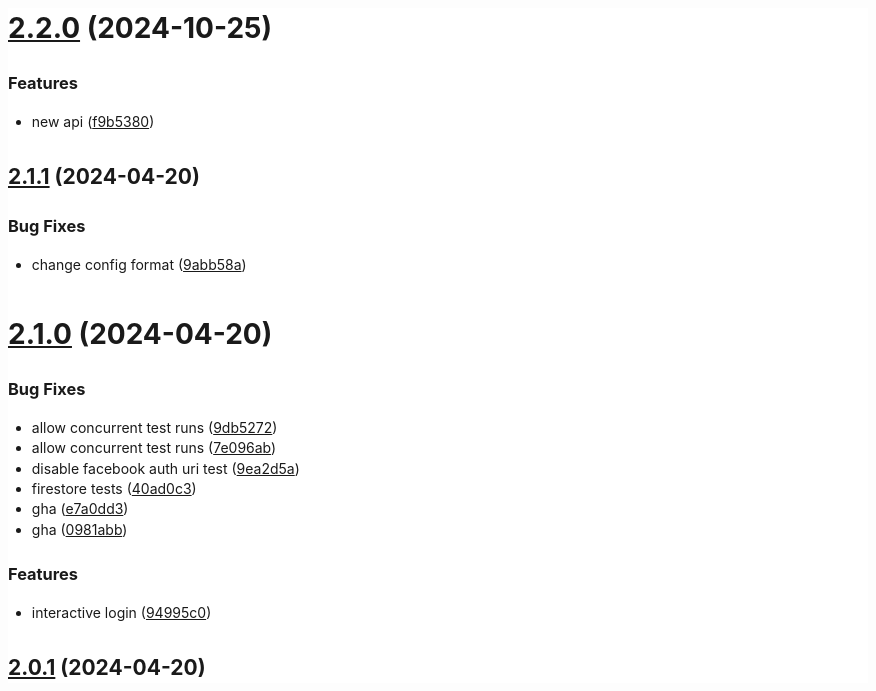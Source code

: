 # [2.2.0](https://github.com/matiaskotlik/async-firebase-rest-api/compare/v2.1.1...v2.2.0) (2024-10-25)


### Features

* new api ([f9b5380](https://github.com/matiaskotlik/async-firebase-rest-api/commit/f9b5380caa65c3dab83cc34ec61bcebab2f95758))



## [2.1.1](https://github.com/matiaskotlik/async-firebase-rest-api/compare/v2.1.0...v2.1.1) (2024-04-20)


### Bug Fixes

* change config format ([9abb58a](https://github.com/matiaskotlik/async-firebase-rest-api/commit/9abb58a492c18c3129fcac7d23e4a13c2cfe35be))



# [2.1.0](https://github.com/matiaskotlik/async-firebase-rest-api/compare/v2.0.1...v2.1.0) (2024-04-20)


### Bug Fixes

* allow concurrent test runs ([9db5272](https://github.com/matiaskotlik/async-firebase-rest-api/commit/9db5272a071b0ef99e79747a0f95ac09f207af7a))
* allow concurrent test runs ([7e096ab](https://github.com/matiaskotlik/async-firebase-rest-api/commit/7e096ab3ae7f6a96a76105188984e69f132355e5))
* disable facebook auth uri test ([9ea2d5a](https://github.com/matiaskotlik/async-firebase-rest-api/commit/9ea2d5a6ef890d87e64ab9d9311322a00d6f9b2b))
* firestore tests ([40ad0c3](https://github.com/matiaskotlik/async-firebase-rest-api/commit/40ad0c38224a69fce391ce957af85891859f8c6c))
* gha ([e7a0dd3](https://github.com/matiaskotlik/async-firebase-rest-api/commit/e7a0dd340e62d3abdbc256191b6129d14f6b9743))
* gha ([0981abb](https://github.com/matiaskotlik/async-firebase-rest-api/commit/0981abb2b6e4d49ee7f80d34b1ed0295c6e71a79))


### Features

* interactive login ([94995c0](https://github.com/matiaskotlik/async-firebase-rest-api/commit/94995c00ec0d01147cb53d9b418c8bfd6e4a4ddd))



## [2.0.1](https://github.com/matiaskotlik/async-firebase-rest-api/compare/v2.0.0...v2.0.1) (2024-04-20)

